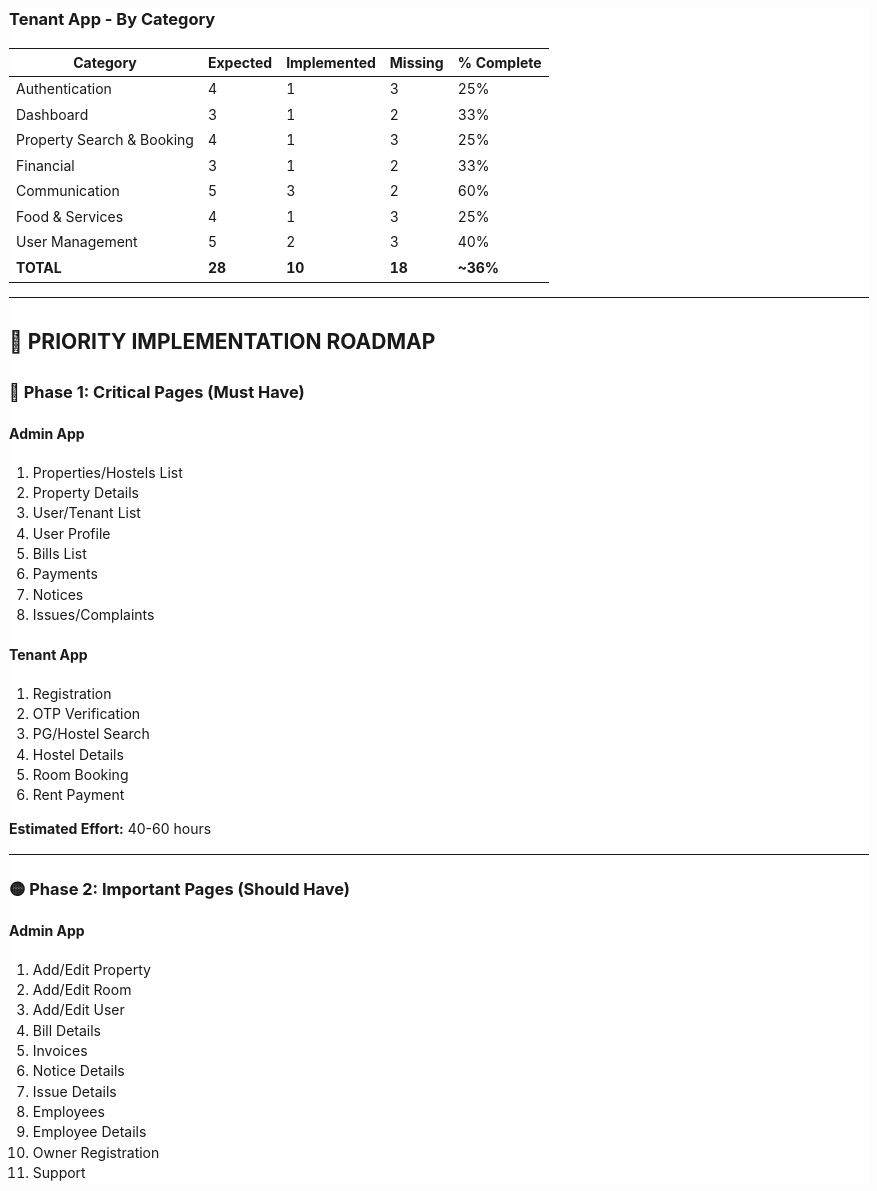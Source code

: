 ### Tenant App - By Category

| Category | Expected | Implemented | Missing | % Complete |
|----------|----------|-------------|---------|------------|
| Authentication | 4 | 1 | 3 | 25% |
| Dashboard | 3 | 1 | 2 | 33% |
| Property Search & Booking | 4 | 1 | 3 | 25% |
| Financial | 3 | 1 | 2 | 33% |
| Communication | 5 | 3 | 2 | 60% |
| Food & Services | 4 | 1 | 3 | 25% |
| User Management | 5 | 2 | 3 | 40% |
| **TOTAL** | **28** | **10** | **18** | **~36%** |

---

## 🎯 PRIORITY IMPLEMENTATION ROADMAP

### 🔴 **Phase 1: Critical Pages (Must Have)**

#### Admin App
1. Properties/Hostels List
2. Property Details
3. User/Tenant List
4. User Profile
5. Bills List
6. Payments
7. Notices
8. Issues/Complaints

#### Tenant App
1. Registration
2. OTP Verification
3. PG/Hostel Search
4. Hostel Details
5. Room Booking
6. Rent Payment

**Estimated Effort:** 40-60 hours

---

### 🟡 **Phase 2: Important Pages (Should Have)**

#### Admin App
1. Add/Edit Property
2. Add/Edit Room
3. Add/Edit User
4. Bill Details
5. Invoices
6. Notice Details
7. Issue Details
8. Employees
9. Employee Details
10. Owner Registration
11. Support
